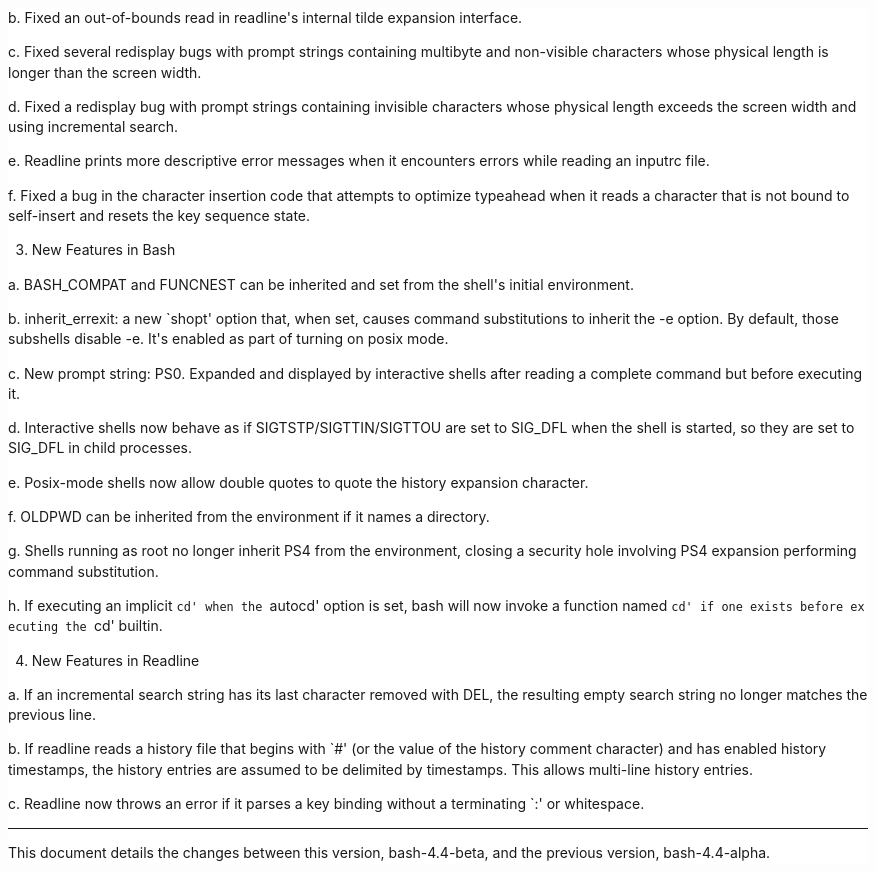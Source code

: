 b.  Fixed an out-of-bounds read in readline's internal tilde expansion
    interface.

c.  Fixed several redisplay bugs with prompt strings containing multibyte
    and non-visible characters whose physical length is longer than the screen
    width.

d.  Fixed a redisplay bug with prompt strings containing invisible characters
    whose physical length exceeds the screen width and using incremental search.

e.  Readline prints more descriptive error messages when it encounters errors
    while reading an inputrc file.

f.  Fixed a bug in the character insertion code that attempts to optimize
    typeahead when it reads a character that is not bound to self-insert and
    resets the key sequence state.

3.  New Features in Bash

a.  BASH_COMPAT and FUNCNEST can be inherited and set from the shell's initial
    environment.

b.  inherit_errexit: a new `shopt' option that, when set, causes command
    substitutions to inherit the -e option.  By default, those subshells disable
    -e.  It's enabled as part of turning on posix mode.

c.  New prompt string: PS0.  Expanded and displayed by interactive shells after
    reading a complete command but before executing it.

d.  Interactive shells now behave as if SIGTSTP/SIGTTIN/SIGTTOU are set to
    SIG_DFL when the shell is started, so they are set to SIG_DFL in child
    processes.

e.  Posix-mode shells now allow double quotes to quote the history expansion
    character.

f.  OLDPWD can be inherited from the environment if it names a directory.

g.  Shells running as root no longer inherit PS4 from the environment, closing
    a security hole involving PS4 expansion performing command substitution.

h.  If executing an implicit `cd' when the `autocd' option is set, bash will
    now invoke a function named `cd' if one exists before executing the `cd'
    builtin.

4.  New Features in Readline

a.  If an incremental search string has its last character removed with DEL,
    the resulting empty search string no longer matches the previous line.

b.  If readline reads a history file that begins with `#' (or the value of
    the history comment character) and has enabled history timestamps, the
    history entries are assumed to be delimited by timestamps.  This allows
    multi-line history entries.

c.  Readline now throws an error if it parses a key binding without a
    terminating `:' or whitespace.

------------------------------------------------------------------------------
This document details the changes between this version, bash-4.4-beta, and
the previous version, bash-4.4-alpha.
